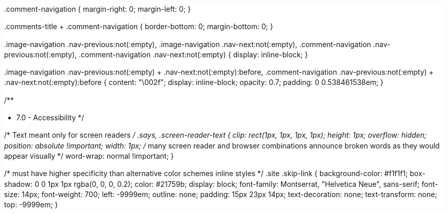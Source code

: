 .comment-navigation {
	margin-right: 0;
	margin-left: 0;
}

.comments-title + .comment-navigation {
	border-bottom: 0;
	margin-bottom: 0;
}

.image-navigation .nav-previous:not(:empty),
.image-navigation .nav-next:not(:empty),
.comment-navigation .nav-previous:not(:empty),
.comment-navigation .nav-next:not(:empty) {
	display: inline-block;
}

.image-navigation .nav-previous:not(:empty) + .nav-next:not(:empty):before,
.comment-navigation .nav-previous:not(:empty) + .nav-next:not(:empty):before {
	content: "\002f";
	display: inline-block;
	opacity: 0.7;
	padding: 0 0.538461538em;
}


/**
 * 7.0 - Accessibility
 */

/* Text meant only for screen readers */
.says,
.screen-reader-text {
	clip: rect(1px, 1px, 1px, 1px);
	height: 1px;
	overflow: hidden;
	position: absolute !important;
	width: 1px;
	/* many screen reader and browser combinations announce broken words as they would appear visually */
	word-wrap: normal !important;
}

/* must have higher specificity than alternative color schemes inline styles */
.site .skip-link {
	background-color: #f1f1f1;
	box-shadow: 0 0 1px 1px rgba(0, 0, 0, 0.2);
	color: #21759b;
	display: block;
	font-family: Montserrat, "Helvetica Neue", sans-serif;
	font-size: 14px;
	font-weight: 700;
	left: -9999em;
	outline: none;
	padding: 15px 23px 14px;
	text-decoration: none;
	text-transform: none;
	top: -9999em;
}
